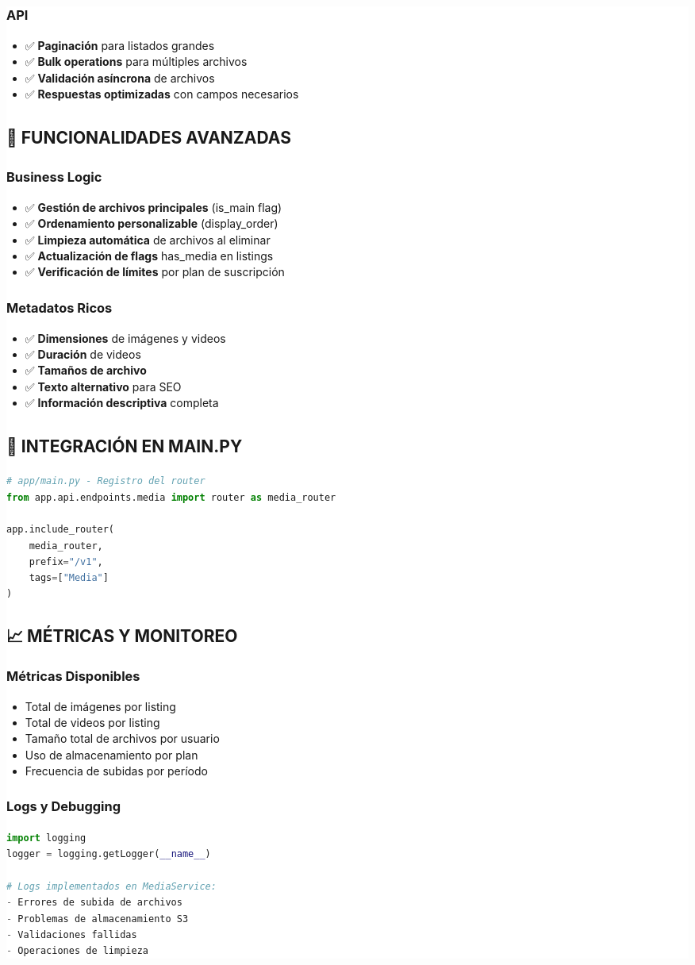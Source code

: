 ### **API**
- ✅ **Paginación** para listados grandes
- ✅ **Bulk operations** para múltiples archivos
- ✅ **Validación asíncrona** de archivos
- ✅ **Respuestas optimizadas** con campos necesarios

## 🚀 **FUNCIONALIDADES AVANZADAS**

### **Business Logic**
- ✅ **Gestión de archivos principales** (is_main flag)
- ✅ **Ordenamiento personalizable** (display_order)
- ✅ **Limpieza automática** de archivos al eliminar
- ✅ **Actualización de flags** has_media en listings
- ✅ **Verificación de límites** por plan de suscripción

### **Metadatos Ricos**
- ✅ **Dimensiones** de imágenes y videos
- ✅ **Duración** de videos
- ✅ **Tamaños de archivo**
- ✅ **Texto alternativo** para SEO
- ✅ **Información descriptiva** completa

## 🔧 **INTEGRACIÓN EN MAIN.PY**

```python
# app/main.py - Registro del router
from app.api.endpoints.media import router as media_router

app.include_router(
    media_router,
    prefix="/v1",
    tags=["Media"]
)
```

## 📈 **MÉTRICAS Y MONITOREO**

### **Métricas Disponibles**
- Total de imágenes por listing
- Total de videos por listing
- Tamaño total de archivos por usuario
- Uso de almacenamiento por plan
- Frecuencia de subidas por período

### **Logs y Debugging**
```python
import logging
logger = logging.getLogger(__name__)

# Logs implementados en MediaService:
- Errores de subida de archivos
- Problemas de almacenamiento S3
- Validaciones fallidas
- Operaciones de limpieza
```

